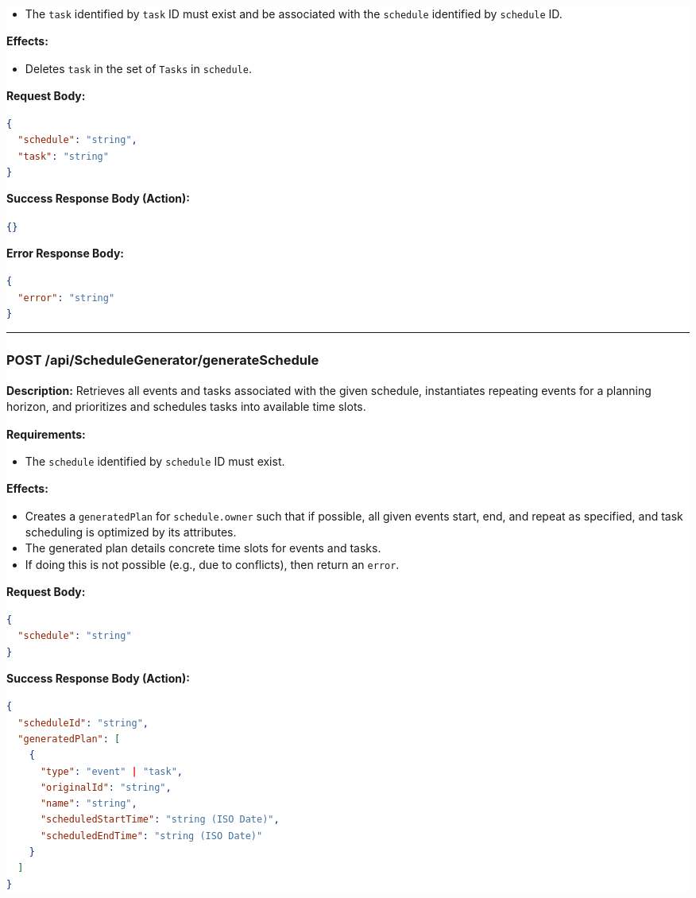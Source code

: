 * The `task` identified by `task` ID must exist and be associated with the `schedule` identified by `schedule` ID.

**Effects:**

* Deletes `task` in the set of `Tasks` in `schedule`.

**Request Body:**

```json
{
  "schedule": "string",
  "task": "string"
}
```

**Success Response Body (Action):**

```json
{}
```

**Error Response Body:**

```json
{
  "error": "string"
}
```

***

### POST /api/ScheduleGenerator/generateSchedule

**Description:** Retrieves all events and tasks associated with the given schedule, instantiates repeating events for a planning horizon, and prioritizes and schedules tasks into available time slots.

**Requirements:**

* The `schedule` identified by `schedule` ID must exist.

**Effects:**

* Creates a `generatedPlan` for `schedule.owner` such that if possible, all given events start, end, and repeat as specified, and task scheduling is optimized by its attributes.
* The generated plan details concrete time slots for events and tasks.
* If doing this is not possible (e.g., due to conflicts), then return an `error`.

**Request Body:**

```json
{
  "schedule": "string"
}
```

**Success Response Body (Action):**

```json
{
  "scheduleId": "string",
  "generatedPlan": [
    {
      "type": "event" | "task",
      "originalId": "string",
      "name": "string",
      "scheduledStartTime": "string (ISO Date)",
      "scheduledEndTime": "string (ISO Date)"
    }
  ]
}
```
